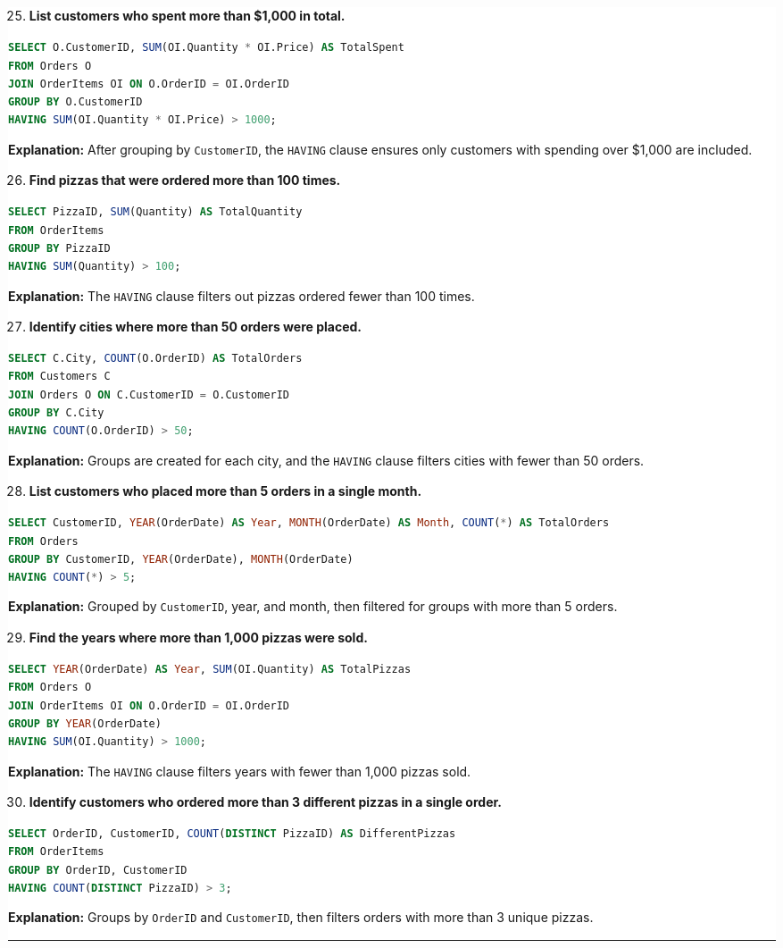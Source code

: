25. **List customers who spent more than $1,000 in total.**  
   ```sql
   SELECT O.CustomerID, SUM(OI.Quantity * OI.Price) AS TotalSpent
   FROM Orders O
   JOIN OrderItems OI ON O.OrderID = OI.OrderID
   GROUP BY O.CustomerID
   HAVING SUM(OI.Quantity * OI.Price) > 1000;
   ```
   **Explanation:** After grouping by `CustomerID`, the `HAVING` clause ensures only customers with spending over $1,000 are included.

26. **Find pizzas that were ordered more than 100 times.**  
   ```sql
   SELECT PizzaID, SUM(Quantity) AS TotalQuantity
   FROM OrderItems
   GROUP BY PizzaID
   HAVING SUM(Quantity) > 100;
   ```
   **Explanation:** The `HAVING` clause filters out pizzas ordered fewer than 100 times.

27. **Identify cities where more than 50 orders were placed.**  
   ```sql
   SELECT C.City, COUNT(O.OrderID) AS TotalOrders
   FROM Customers C
   JOIN Orders O ON C.CustomerID = O.CustomerID
   GROUP BY C.City
   HAVING COUNT(O.OrderID) > 50;
   ```
   **Explanation:** Groups are created for each city, and the `HAVING` clause filters cities with fewer than 50 orders.

28. **List customers who placed more than 5 orders in a single month.**  
   ```sql
   SELECT CustomerID, YEAR(OrderDate) AS Year, MONTH(OrderDate) AS Month, COUNT(*) AS TotalOrders
   FROM Orders
   GROUP BY CustomerID, YEAR(OrderDate), MONTH(OrderDate)
   HAVING COUNT(*) > 5;
   ```
   **Explanation:** Grouped by `CustomerID`, year, and month, then filtered for groups with more than 5 orders.

29. **Find the years where more than 1,000 pizzas were sold.**  
   ```sql
   SELECT YEAR(OrderDate) AS Year, SUM(OI.Quantity) AS TotalPizzas
   FROM Orders O
   JOIN OrderItems OI ON O.OrderID = OI.OrderID
   GROUP BY YEAR(OrderDate)
   HAVING SUM(OI.Quantity) > 1000;
   ```
   **Explanation:** The `HAVING` clause filters years with fewer than 1,000 pizzas sold.

30. **Identify customers who ordered more than 3 different pizzas in a single order.**  
   ```sql
   SELECT OrderID, CustomerID, COUNT(DISTINCT PizzaID) AS DifferentPizzas
   FROM OrderItems
   GROUP BY OrderID, CustomerID
   HAVING COUNT(DISTINCT PizzaID) > 3;
   ```
   **Explanation:** Groups by `OrderID` and `CustomerID`, then filters orders with more than 3 unique pizzas.

---